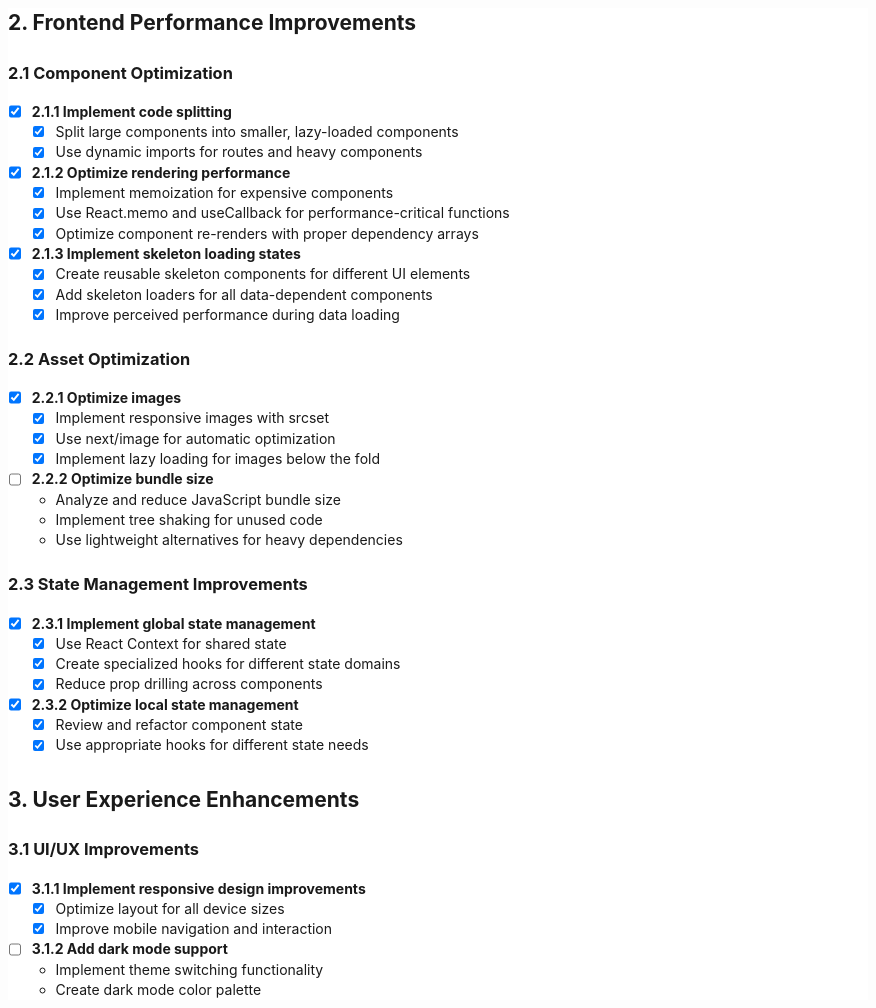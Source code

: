 ## 2. Frontend Performance Improvements

### 2.1 Component Optimization

- [x] **2.1.1 Implement code splitting**
  - [x] Split large components into smaller, lazy-loaded components
  - [x] Use dynamic imports for routes and heavy components

- [x] **2.1.2 Optimize rendering performance**
  - [x] Implement memoization for expensive components
  - [x] Use React.memo and useCallback for performance-critical functions
  - [x] Optimize component re-renders with proper dependency arrays

- [x] **2.1.3 Implement skeleton loading states**
  - [x] Create reusable skeleton components for different UI elements
  - [x] Add skeleton loaders for all data-dependent components
  - [x] Improve perceived performance during data loading

### 2.2 Asset Optimization

- [x] **2.2.1 Optimize images**
  - [x] Implement responsive images with srcset
  - [x] Use next/image for automatic optimization
  - [x] Implement lazy loading for images below the fold

- [ ] **2.2.2 Optimize bundle size**
  - Analyze and reduce JavaScript bundle size
  - Implement tree shaking for unused code
  - Use lightweight alternatives for heavy dependencies

### 2.3 State Management Improvements

- [x] **2.3.1 Implement global state management**
  - [x] Use React Context for shared state
  - [x] Create specialized hooks for different state domains
  - [x] Reduce prop drilling across components

- [x] **2.3.2 Optimize local state management**
  - [x] Review and refactor component state
  - [x] Use appropriate hooks for different state needs

## 3. User Experience Enhancements

### 3.1 UI/UX Improvements

- [x] **3.1.1 Implement responsive design improvements**
  - [x] Optimize layout for all device sizes
  - [x] Improve mobile navigation and interaction

- [ ] **3.1.2 Add dark mode support**
  - Implement theme switching functionality
  - Create dark mode color palette
